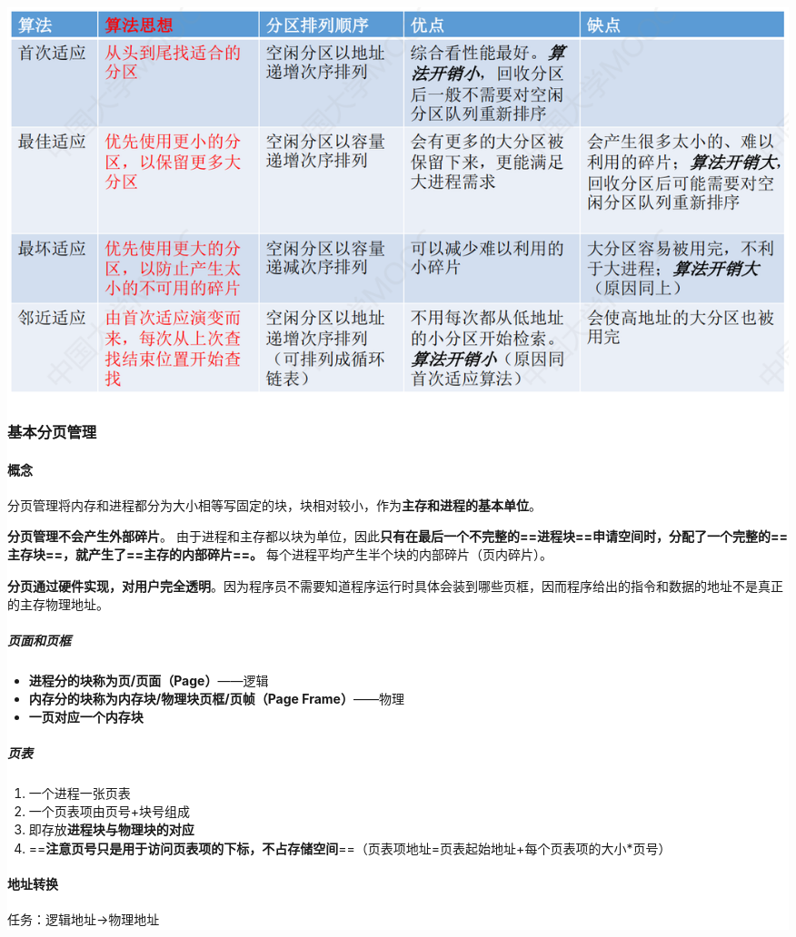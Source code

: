 ![image-20220724183926201](../../../../img/typora-user-images/image-20220724183926201.png)

### 基本分页管理

#### 概念

分页管理将内存和进程都分为大小相等写固定的块，块相对较小，作为**主存和进程的基本单位**。

**分页管理不会产生外部碎片**。
由于进程和主存都以块为单位，因此**只有在最后一个不完整的==进程块==申请空间时，分配了一个完整的==主存块==，就产生了==主存的内部碎片==。**
每个进程平均产生半个块的内部碎片（页内碎片）。

**分页通过硬件实现，对用户完全透明**。因为程序员不需要知道程序运行时具体会装到哪些页框，因而程序给出的指令和数据的地址不是真正的主存物理地址。



##### 页面和页框

+ **进程分的块称为页/页面（Page）**——逻辑
+ **内存分的块称为内存块/物理块页框/页帧（Page Frame）**——物理
+ **一页对应一个内存块**

##### 页表

1. 一个进程一张页表
2. 一个页表项由页号+块号组成
3. 即存放**进程块与物理块的对应**
4. ==**注意页号只是用于访问页表项的下标，不占存储空间**==（页表项地址=页表起始地址+每个页表项的大小*页号）



#### 地址转换

任务：逻辑地址->物理地址
